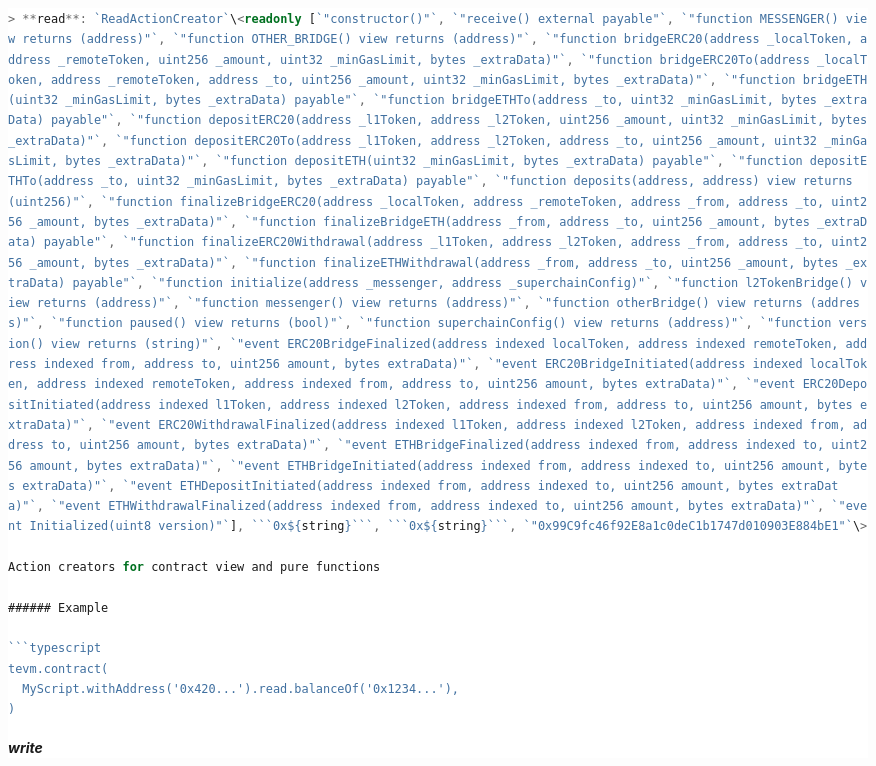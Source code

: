 ```typescript
> **read**: `ReadActionCreator`\<readonly [`"constructor()"`, `"receive() external payable"`, `"function MESSENGER() view returns (address)"`, `"function OTHER_BRIDGE() view returns (address)"`, `"function bridgeERC20(address _localToken, address _remoteToken, uint256 _amount, uint32 _minGasLimit, bytes _extraData)"`, `"function bridgeERC20To(address _localToken, address _remoteToken, address _to, uint256 _amount, uint32 _minGasLimit, bytes _extraData)"`, `"function bridgeETH(uint32 _minGasLimit, bytes _extraData) payable"`, `"function bridgeETHTo(address _to, uint32 _minGasLimit, bytes _extraData) payable"`, `"function depositERC20(address _l1Token, address _l2Token, uint256 _amount, uint32 _minGasLimit, bytes _extraData)"`, `"function depositERC20To(address _l1Token, address _l2Token, address _to, uint256 _amount, uint32 _minGasLimit, bytes _extraData)"`, `"function depositETH(uint32 _minGasLimit, bytes _extraData) payable"`, `"function depositETHTo(address _to, uint32 _minGasLimit, bytes _extraData) payable"`, `"function deposits(address, address) view returns (uint256)"`, `"function finalizeBridgeERC20(address _localToken, address _remoteToken, address _from, address _to, uint256 _amount, bytes _extraData)"`, `"function finalizeBridgeETH(address _from, address _to, uint256 _amount, bytes _extraData) payable"`, `"function finalizeERC20Withdrawal(address _l1Token, address _l2Token, address _from, address _to, uint256 _amount, bytes _extraData)"`, `"function finalizeETHWithdrawal(address _from, address _to, uint256 _amount, bytes _extraData) payable"`, `"function initialize(address _messenger, address _superchainConfig)"`, `"function l2TokenBridge() view returns (address)"`, `"function messenger() view returns (address)"`, `"function otherBridge() view returns (address)"`, `"function paused() view returns (bool)"`, `"function superchainConfig() view returns (address)"`, `"function version() view returns (string)"`, `"event ERC20BridgeFinalized(address indexed localToken, address indexed remoteToken, address indexed from, address to, uint256 amount, bytes extraData)"`, `"event ERC20BridgeInitiated(address indexed localToken, address indexed remoteToken, address indexed from, address to, uint256 amount, bytes extraData)"`, `"event ERC20DepositInitiated(address indexed l1Token, address indexed l2Token, address indexed from, address to, uint256 amount, bytes extraData)"`, `"event ERC20WithdrawalFinalized(address indexed l1Token, address indexed l2Token, address indexed from, address to, uint256 amount, bytes extraData)"`, `"event ETHBridgeFinalized(address indexed from, address indexed to, uint256 amount, bytes extraData)"`, `"event ETHBridgeInitiated(address indexed from, address indexed to, uint256 amount, bytes extraData)"`, `"event ETHDepositInitiated(address indexed from, address indexed to, uint256 amount, bytes extraData)"`, `"event ETHWithdrawalFinalized(address indexed from, address indexed to, uint256 amount, bytes extraData)"`, `"event Initialized(uint8 version)"`], ```0x${string}```, ```0x${string}```, `"0x99C9fc46f92E8a1c0deC1b1747d010903E884bE1"`\>

Action creators for contract view and pure functions

###### Example

```typescript
tevm.contract(
  MyScript.withAddress('0x420...').read.balanceOf('0x1234...'),
)
```

##### write
